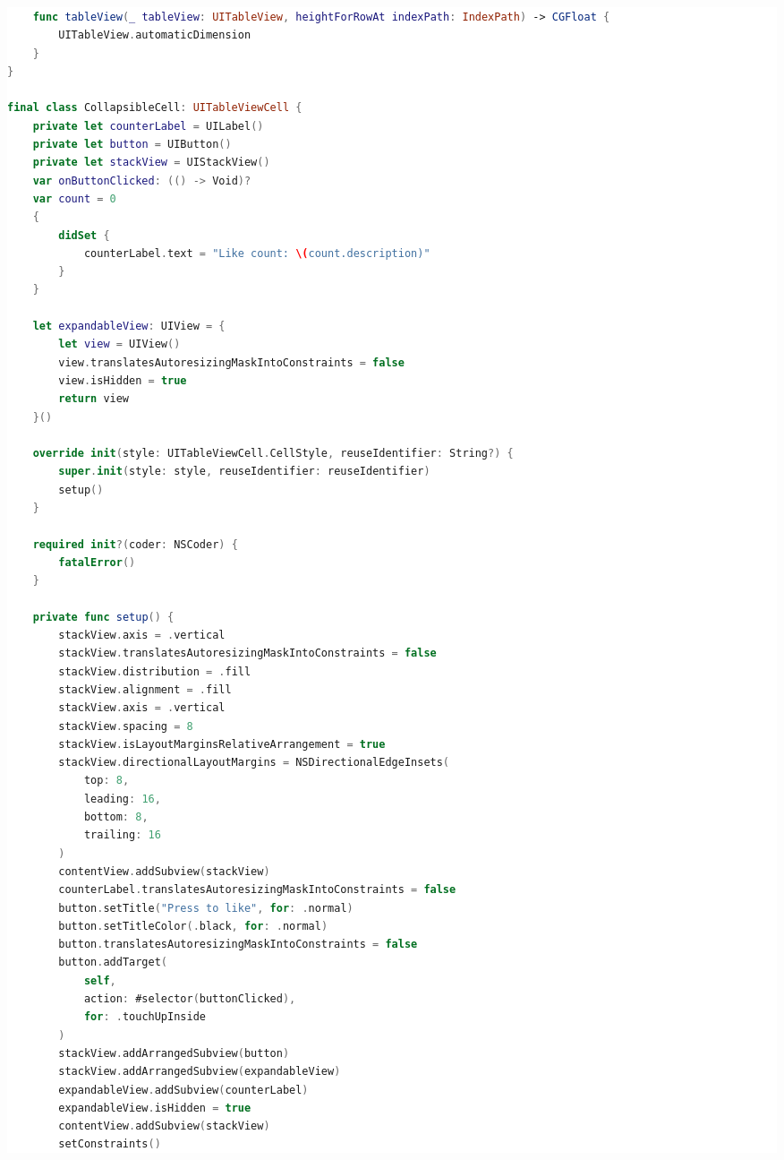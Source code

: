 ```swift
    func tableView(_ tableView: UITableView, heightForRowAt indexPath: IndexPath) -> CGFloat {
        UITableView.automaticDimension
    }
}

final class CollapsibleCell: UITableViewCell {
    private let counterLabel = UILabel()
    private let button = UIButton()
    private let stackView = UIStackView()
    var onButtonClicked: (() -> Void)?
    var count = 0
    {
        didSet {
            counterLabel.text = "Like count: \(count.description)"
        }
    }
    
    let expandableView: UIView = {
        let view = UIView()
        view.translatesAutoresizingMaskIntoConstraints = false
        view.isHidden = true
        return view
    }()
    
    override init(style: UITableViewCell.CellStyle, reuseIdentifier: String?) {
        super.init(style: style, reuseIdentifier: reuseIdentifier)
        setup()
    }
    
    required init?(coder: NSCoder) {
        fatalError()
    }
    
    private func setup() {
        stackView.axis = .vertical
        stackView.translatesAutoresizingMaskIntoConstraints = false
        stackView.distribution = .fill
        stackView.alignment = .fill
        stackView.axis = .vertical
        stackView.spacing = 8
        stackView.isLayoutMarginsRelativeArrangement = true
        stackView.directionalLayoutMargins = NSDirectionalEdgeInsets(
            top: 8,
            leading: 16,
            bottom: 8, 
            trailing: 16
        )
        contentView.addSubview(stackView)
        counterLabel.translatesAutoresizingMaskIntoConstraints = false
        button.setTitle("Press to like", for: .normal)
        button.setTitleColor(.black, for: .normal)
        button.translatesAutoresizingMaskIntoConstraints = false
        button.addTarget(
            self,
            action: #selector(buttonClicked),
            for: .touchUpInside
        )
        stackView.addArrangedSubview(button)
        stackView.addArrangedSubview(expandableView)
        expandableView.addSubview(counterLabel)
        expandableView.isHidden = true
        contentView.addSubview(stackView)
        setConstraints()
```